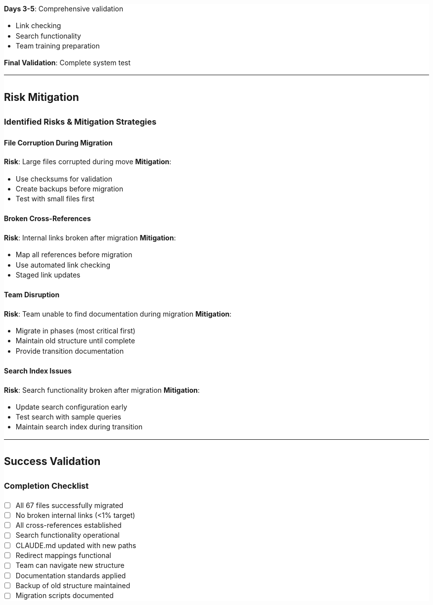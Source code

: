**Days 3-5**: Comprehensive validation
- Link checking
- Search functionality
- Team training preparation

**Final Validation**: Complete system test

---

## Risk Mitigation

### Identified Risks & Mitigation Strategies

#### File Corruption During Migration
**Risk**: Large files corrupted during move
**Mitigation**: 
- Use checksums for validation
- Create backups before migration
- Test with small files first

#### Broken Cross-References
**Risk**: Internal links broken after migration
**Mitigation**:
- Map all references before migration
- Use automated link checking
- Staged link updates

#### Team Disruption
**Risk**: Team unable to find documentation during migration
**Mitigation**:
- Migrate in phases (most critical first)
- Maintain old structure until complete
- Provide transition documentation

#### Search Index Issues
**Risk**: Search functionality broken after migration
**Mitigation**:
- Update search configuration early
- Test search with sample queries
- Maintain search index during transition

---

## Success Validation

### Completion Checklist
- [ ] All 67 files successfully migrated
- [ ] No broken internal links (<1% target)
- [ ] All cross-references established
- [ ] Search functionality operational
- [ ] CLAUDE.md updated with new paths
- [ ] Redirect mappings functional
- [ ] Team can navigate new structure
- [ ] Documentation standards applied
- [ ] Backup of old structure maintained
- [ ] Migration scripts documented
